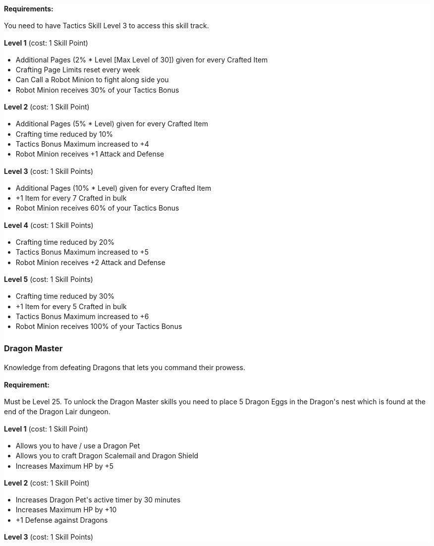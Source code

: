 **Requirements:**

You need to have Tactics Skill Level 3 to access this skill track.

**Level 1** (cost: 1 Skill Point)

- Additional Pages (2% * Level [Max Level of 30]) given for every Crafted Item
- Crafting Page Limits reset every week
- Can Call a Robot Minion to fight along side you
- Robot Minion receives 30% of your Tactics Bonus

**Level 2** (cost: 1 Skill Point)

- Additional Pages (5% * Level) given for every Crafted Item
- Crafting time reduced by 10%
- Tactics Bonus Maximum increased to +4
- Robot Minion receives +1 Attack and Defense

**Level 3** (cost: 1 Skill Points)

- Additional Pages (10% * Level) given for every Crafted Item
- +1 Item for every 7 Crafted in bulk
- Robot Minion receives 60% of your Tactics Bonus

**Level 4** (cost: 1 Skill Points)

- Crafting time reduced by 20%
- Tactics Bonus Maximum increased to +5
- Robot Minion receives +2 Attack and Defense

**Level 5** (cost: 1 Skill Points)

- Crafting time reduced by 30%
- +1 Item for every 5 Crafted in bulk
- Tactics Bonus Maximum increased to +6
- Robot Minion receives 100% of your Tactics Bonus

### Dragon Master
Knowledge from defeating Dragons that lets you command their prowess.

**Requirement:**

Must be Level 25.
To unlock the Dragon Master skills you need to place 5 Dragon Eggs in the Dragon's nest which is found at the end of the Dragon Lair dungeon.

**Level 1** (cost: 1 Skill Point)

- Allows you to have / use a Dragon Pet
- Allows you to craft Dragon Scalemail and Dragon Shield
- Increases Maximum HP by +5

**Level 2** (cost: 1 Skill Point)

- Increases Dragon Pet's active timer by 30 minutes
- Increases Maximum HP by +10
- +1 Defense against Dragons

**Level 3** (cost: 1 Skill Points)
